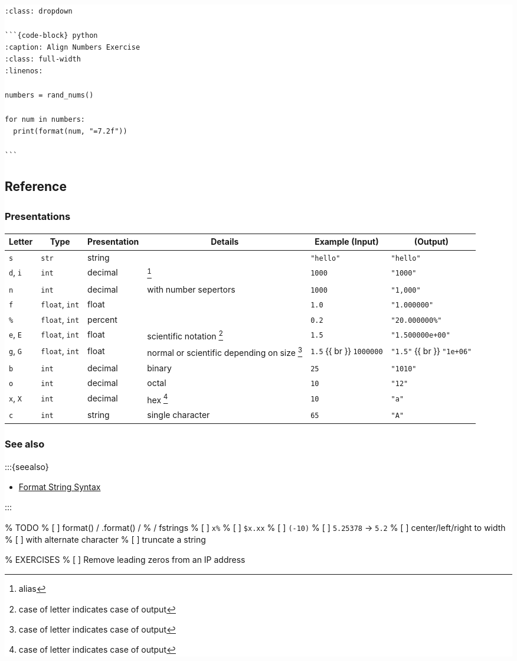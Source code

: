 `````{solution} align-numbers-exercise
:class: dropdown

```{code-block} python
:caption: Align Numbers Exercise
:class: full-width
:linenos:

numbers = rand_nums()

for num in numbers:
  print(format(num, "=7.2f"))

```

`````

Reference
---------

### Presentations

| Letter   | Type           | Presentation | Details                                             | Example (Input)   | (Output)                   |
|----------|----------------|--------------|-----------------------------------------------------|--------------------------|----------------------------|
| `s`      | `str`          | string       |                                                     | `"hello"`                | `"hello"`                  |
| `d`, `i` | `int`          | decimal      | [^fmt-alias]                                        | `1000`                   | `"1000"`                   |
| `n`      | `int`          | decimal      | with number sepertors                               | `1000`                   | `"1,000"`                  |
| `f`      | `float`, `int` | float        |                                                     | `1.0`                    | `"1.000000"`               |
| `%`      | `float`, `int` | percent      |                                                     | `0.2`                    | `"20.000000%"`             |
| `e`, `E` | `float`, `int` | float        | scientific notation                     [^fmt-case] | `1.5`                    | `"1.500000e+00"`           |
| `g`, `G` | `float`, `int` | float        | normal or scientific depending on size  [^fmt-case] | `1.5` {{ br }} `1000000` | `"1.5"` {{ br }} `"1e+06"` |
| `b`      | `int`          | decimal      | binary                                              | `25`                     | `"1010"`                   |
| `o`      | `int`          | decimal      | octal                                               | `10`                     | `"12"`                     |
| `x`, `X` | `int`          | decimal      | hex                                     [^fmt-case] | `10`                     | `"a"`                      |
| `c`      | `int`          | string       | single character                                    | `65`                     | `"A"`                      |

[^fmt-case]: case of letter indicates case of output
[^fmt-alias]: alias

### See also

:::{seealso}

* [Format String Syntax](https://docs.python.org/3/library/string.html#format-specification-mini-language)

:::



% TODO
% [ ] format() / .format() / % / fstrings
% [ ] `x%`
% [ ] `$x.xx`
% [ ] `(-10)`
% [ ] `5.25378` -> `5.2`
% [ ] center/left/right to width
%     [ ] with alternate character
% [ ] truncate a string

% EXERCISES
% [ ] Remove leading zeros from an IP address
